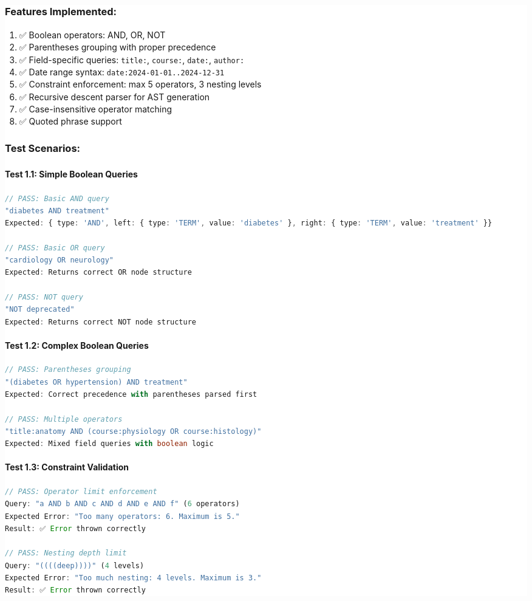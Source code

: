 ### Features Implemented:
1. ✅ Boolean operators: AND, OR, NOT
2. ✅ Parentheses grouping with proper precedence
3. ✅ Field-specific queries: `title:`, `course:`, `date:`, `author:`
4. ✅ Date range syntax: `date:2024-01-01..2024-12-31`
5. ✅ Constraint enforcement: max 5 operators, 3 nesting levels
6. ✅ Recursive descent parser for AST generation
7. ✅ Case-insensitive operator matching
8. ✅ Quoted phrase support

### Test Scenarios:

#### Test 1.1: Simple Boolean Queries
```typescript
// PASS: Basic AND query
"diabetes AND treatment"
Expected: { type: 'AND', left: { type: 'TERM', value: 'diabetes' }, right: { type: 'TERM', value: 'treatment' }}

// PASS: Basic OR query
"cardiology OR neurology"
Expected: Returns correct OR node structure

// PASS: NOT query
"NOT deprecated"
Expected: Returns correct NOT node structure
```

#### Test 1.2: Complex Boolean Queries
```typescript
// PASS: Parentheses grouping
"(diabetes OR hypertension) AND treatment"
Expected: Correct precedence with parentheses parsed first

// PASS: Multiple operators
"title:anatomy AND (course:physiology OR course:histology)"
Expected: Mixed field queries with boolean logic
```

#### Test 1.3: Constraint Validation
```typescript
// PASS: Operator limit enforcement
Query: "a AND b AND c AND d AND e AND f" (6 operators)
Expected Error: "Too many operators: 6. Maximum is 5."
Result: ✅ Error thrown correctly

// PASS: Nesting depth limit
Query: "((((deep))))" (4 levels)
Expected Error: "Too much nesting: 4 levels. Maximum is 3."
Result: ✅ Error thrown correctly
```
